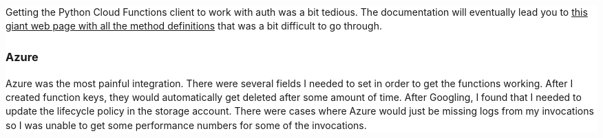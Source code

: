 Getting the Python Cloud Functions client to work with auth was a bit tedious. The documentation will eventually lead you to [this giant web page with all the method definitions](https://googleapis.dev/python/cloudfunctions/latest/functions_v2/function_service.html) that was a bit difficult to go through.

### Azure

Azure was the most painful integration. There were several fields I needed to set in order to get the functions working. After I created function keys, they would automatically get deleted after some amount of time. After Googling, I found that I needed to update the lifecycle policy in the storage account. There were cases where Azure would just be missing logs from my invocations so I was unable to get some performance numbers for some of the invocations.
